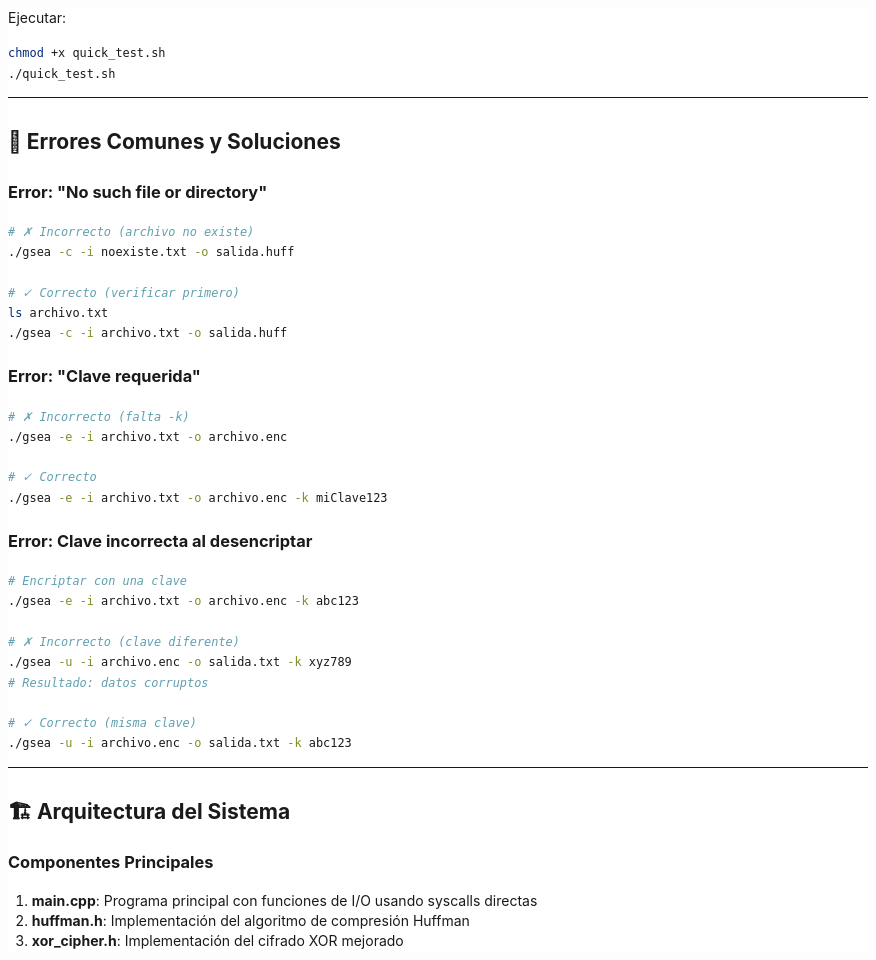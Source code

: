 Ejecutar:
```bash
chmod +x quick_test.sh
./quick_test.sh
```

---

## 🚨 Errores Comunes y Soluciones

### Error: "No such file or directory"
```bash
# ✗ Incorrecto (archivo no existe)
./gsea -c -i noexiste.txt -o salida.huff

# ✓ Correcto (verificar primero)
ls archivo.txt
./gsea -c -i archivo.txt -o salida.huff
```

### Error: "Clave requerida"
```bash
# ✗ Incorrecto (falta -k)
./gsea -e -i archivo.txt -o archivo.enc

# ✓ Correcto
./gsea -e -i archivo.txt -o archivo.enc -k miClave123
```

### Error: Clave incorrecta al desencriptar
```bash
# Encriptar con una clave
./gsea -e -i archivo.txt -o archivo.enc -k abc123

# ✗ Incorrecto (clave diferente)
./gsea -u -i archivo.enc -o salida.txt -k xyz789
# Resultado: datos corruptos

# ✓ Correcto (misma clave)
./gsea -u -i archivo.enc -o salida.txt -k abc123
```

---

## 🏗️ Arquitectura del Sistema

### Componentes Principales

1. **main.cpp**: Programa principal con funciones de I/O usando syscalls directas
2. **huffman.h**: Implementación del algoritmo de compresión Huffman
3. **xor_cipher.h**: Implementación del cifrado XOR mejorado
